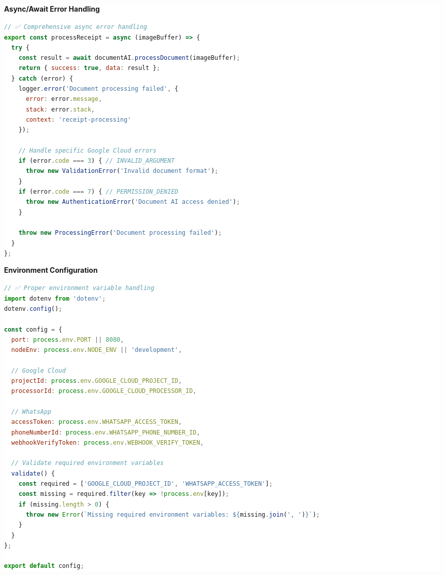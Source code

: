 **Async/Await Error Handling**
```javascript
// ✅ Comprehensive async error handling
export const processReceipt = async (imageBuffer) => {
  try {
    const result = await documentAI.processDocument(imageBuffer);
    return { success: true, data: result };
  } catch (error) {
    logger.error('Document processing failed', { 
      error: error.message, 
      stack: error.stack,
      context: 'receipt-processing' 
    });
    
    // Handle specific Google Cloud errors
    if (error.code === 3) { // INVALID_ARGUMENT
      throw new ValidationError('Invalid document format');
    }
    if (error.code === 7) { // PERMISSION_DENIED
      throw new AuthenticationError('Document AI access denied');
    }
    
    throw new ProcessingError('Document processing failed');
  }
};
```

**Environment Configuration**
```javascript
// ✅ Proper environment variable handling
import dotenv from 'dotenv';
dotenv.config();

const config = {
  port: process.env.PORT || 8080,
  nodeEnv: process.env.NODE_ENV || 'development',
  
  // Google Cloud
  projectId: process.env.GOOGLE_CLOUD_PROJECT_ID,
  processorId: process.env.GOOGLE_CLOUD_PROCESSOR_ID,
  
  // WhatsApp
  accessToken: process.env.WHATSAPP_ACCESS_TOKEN,
  phoneNumberId: process.env.WHATSAPP_PHONE_NUMBER_ID,
  webhookVerifyToken: process.env.WEBHOOK_VERIFY_TOKEN,
  
  // Validate required environment variables
  validate() {
    const required = ['GOOGLE_CLOUD_PROJECT_ID', 'WHATSAPP_ACCESS_TOKEN'];
    const missing = required.filter(key => !process.env[key]);
    if (missing.length > 0) {
      throw new Error(`Missing required environment variables: ${missing.join(', ')}`);
    }
  }
};

export default config;
```
